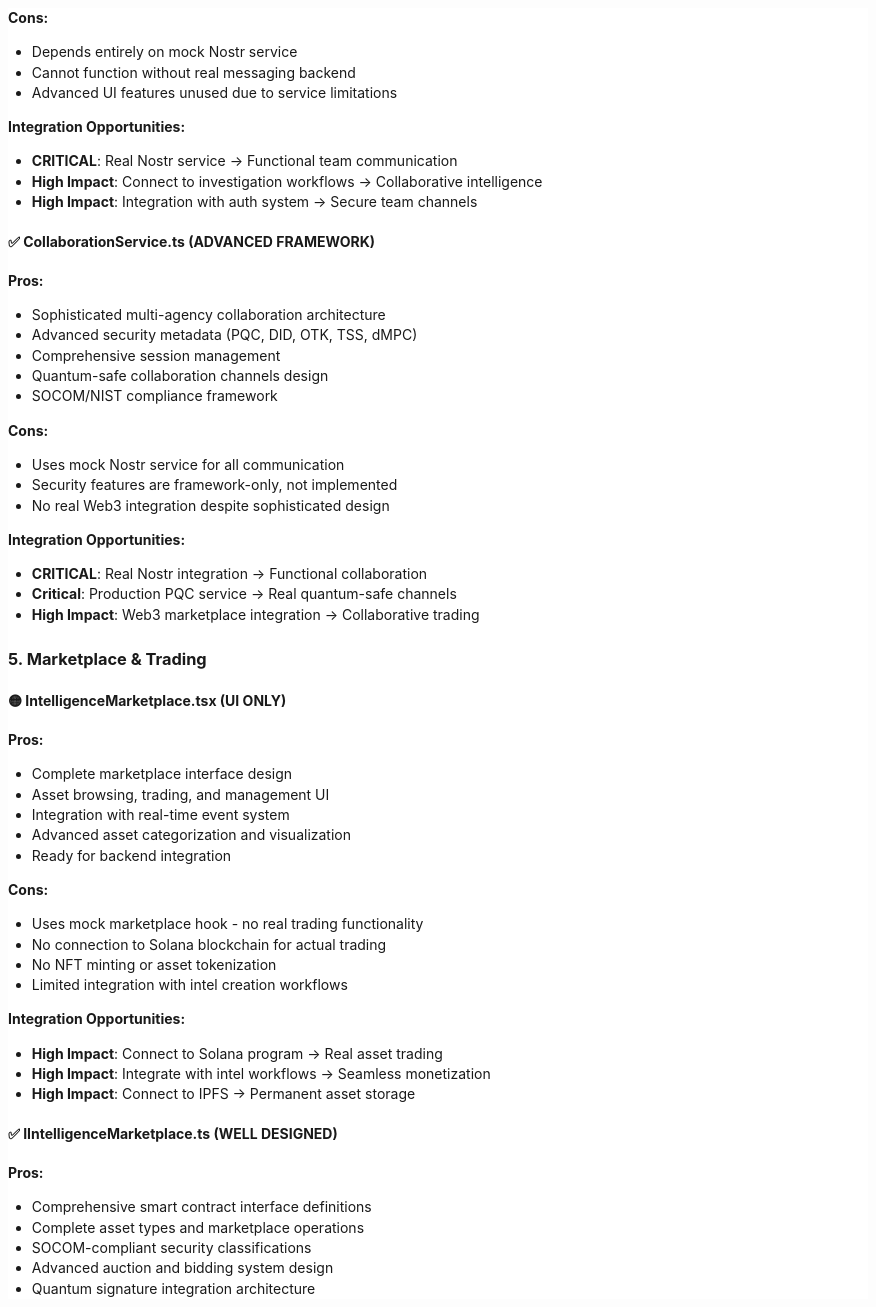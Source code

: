 **Cons:**
- Depends entirely on mock Nostr service
- Cannot function without real messaging backend
- Advanced UI features unused due to service limitations

**Integration Opportunities:**
- **CRITICAL**: Real Nostr service → Functional team communication
- **High Impact**: Connect to investigation workflows → Collaborative intelligence
- **High Impact**: Integration with auth system → Secure team channels

#### **✅ CollaborationService.ts (ADVANCED FRAMEWORK)**
**Pros:**
- Sophisticated multi-agency collaboration architecture
- Advanced security metadata (PQC, DID, OTK, TSS, dMPC)
- Comprehensive session management
- Quantum-safe collaboration channels design
- SOCOM/NIST compliance framework

**Cons:**
- Uses mock Nostr service for all communication
- Security features are framework-only, not implemented
- No real Web3 integration despite sophisticated design

**Integration Opportunities:**
- **CRITICAL**: Real Nostr integration → Functional collaboration
- **Critical**: Production PQC service → Real quantum-safe channels
- **High Impact**: Web3 marketplace integration → Collaborative trading

### **5. Marketplace & Trading**

#### **🟡 IntelligenceMarketplace.tsx (UI ONLY)**
**Pros:**
- Complete marketplace interface design
- Asset browsing, trading, and management UI
- Integration with real-time event system
- Advanced asset categorization and visualization
- Ready for backend integration

**Cons:**
- Uses mock marketplace hook - no real trading functionality
- No connection to Solana blockchain for actual trading
- No NFT minting or asset tokenization
- Limited integration with intel creation workflows

**Integration Opportunities:**
- **High Impact**: Connect to Solana program → Real asset trading
- **High Impact**: Integrate with intel workflows → Seamless monetization
- **High Impact**: Connect to IPFS → Permanent asset storage

#### **✅ IIntelligenceMarketplace.ts (WELL DESIGNED)**
**Pros:**
- Comprehensive smart contract interface definitions
- Complete asset types and marketplace operations
- SOCOM-compliant security classifications
- Advanced auction and bidding system design
- Quantum signature integration architecture
